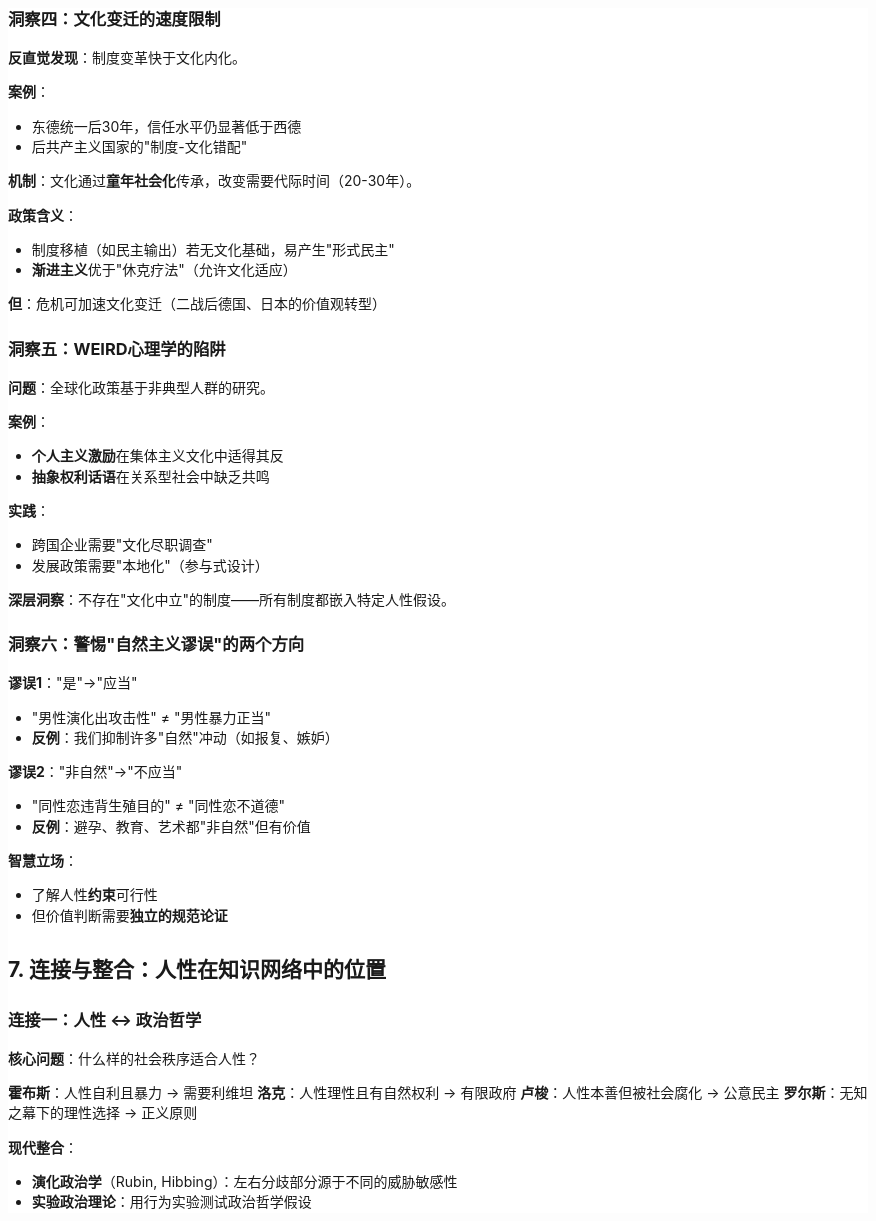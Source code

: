 ### 洞察四：文化变迁的速度限制

**反直觉发现**：制度变革快于文化内化。

**案例**：
- 东德统一后30年，信任水平仍显著低于西德
- 后共产主义国家的"制度-文化错配"

**机制**：文化通过**童年社会化**传承，改变需要代际时间（20-30年）。

**政策含义**：
- 制度移植（如民主输出）若无文化基础，易产生"形式民主"
- **渐进主义**优于"休克疗法"（允许文化适应）

**但**：危机可加速文化变迁（二战后德国、日本的价值观转型）

### 洞察五：WEIRD心理学的陷阱

**问题**：全球化政策基于非典型人群的研究。

**案例**：
- **个人主义激励**在集体主义文化中适得其反
- **抽象权利话语**在关系型社会中缺乏共鸣

**实践**：
- 跨国企业需要"文化尽职调查"
- 发展政策需要"本地化"（参与式设计）

**深层洞察**：不存在"文化中立"的制度——所有制度都嵌入特定人性假设。

### 洞察六：警惕"自然主义谬误"的两个方向

**谬误1**："是"→"应当"
- "男性演化出攻击性" ≠ "男性暴力正当"
- **反例**：我们抑制许多"自然"冲动（如报复、嫉妒）

**谬误2**："非自然"→"不应当"
- "同性恋违背生殖目的" ≠ "同性恋不道德"
- **反例**：避孕、教育、艺术都"非自然"但有价值

**智慧立场**：
- 了解人性**约束**可行性
- 但价值判断需要**独立的规范论证**

## 7. 连接与整合：人性在知识网络中的位置

### 连接一：人性 ↔ 政治哲学

**核心问题**：什么样的社会秩序适合人性？

**霍布斯**：人性自利且暴力 → 需要利维坦
**洛克**：人性理性且有自然权利 → 有限政府
**卢梭**：人性本善但被社会腐化 → 公意民主
**罗尔斯**：无知之幕下的理性选择 → 正义原则

**现代整合**：
- **演化政治学**（Rubin, Hibbing）：左右分歧部分源于不同的威胁敏感性
- **实验政治理论**：用行为实验测试政治哲学假设
